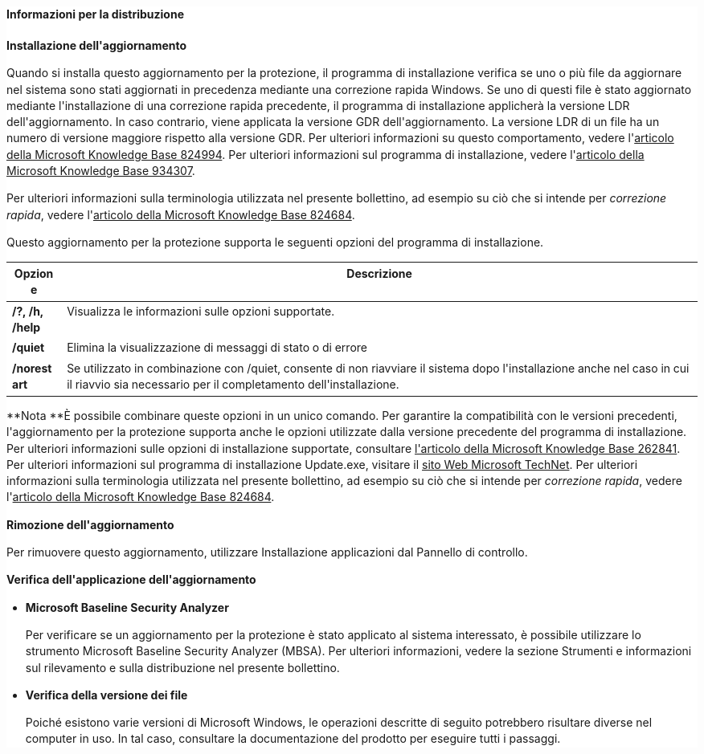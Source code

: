 #### Informazioni per la distribuzione

**Installazione dell'aggiornamento**

Quando si installa questo aggiornamento per la protezione, il programma di installazione verifica se uno o più file da aggiornare nel sistema sono stati aggiornati in precedenza mediante una correzione rapida Windows. Se uno di questi file è stato aggiornato mediante l'installazione di una correzione rapida precedente, il programma di installazione applicherà la versione LDR dell'aggiornamento. In caso contrario, viene applicata la versione GDR dell'aggiornamento. La versione LDR di un file ha un numero di versione maggiore rispetto alla versione GDR. Per ulteriori informazioni su questo comportamento, vedere l'[articolo della Microsoft Knowledge Base 824994](http://support.microsoft.com/kb/824994). Per ulteriori informazioni sul programma di installazione, vedere l'[articolo della Microsoft Knowledge Base 934307](http://support.microsoft.com/kb/934307).

Per ulteriori informazioni sulla terminologia utilizzata nel presente bollettino, ad esempio su ciò che si intende per *correzione rapida*, vedere l'[articolo della Microsoft Knowledge Base 824684](http://support.microsoft.com/kb/824684/it).

Questo aggiornamento per la protezione supporta le seguenti opzioni del programma di installazione.

| Opzione           | Descrizione                                                                                                                                                                                  |
|-------------------|----------------------------------------------------------------------------------------------------------------------------------------------------------------------------------------------|
| **/?, /h, /help** | Visualizza le informazioni sulle opzioni supportate.                                                                                                                                         |
| **/quiet**        | Elimina la visualizzazione di messaggi di stato o di errore                                                                                                                                  |
| **/norestart**    | Se utilizzato in combinazione con /quiet, consente di non riavviare il sistema dopo l'installazione anche nel caso in cui il riavvio sia necessario per il completamento dell'installazione. |

**Nota **È possibile combinare queste opzioni in un unico comando. Per garantire la compatibilità con le versioni precedenti, l'aggiornamento per la protezione supporta anche le opzioni utilizzate dalla versione precedente del programma di installazione. Per ulteriori informazioni sulle opzioni di installazione supportate, consultare [l'articolo della Microsoft Knowledge Base 262841](http://support.microsoft.com/kb/262841/it). Per ulteriori informazioni sul programma di installazione Update.exe, visitare il [sito Web Microsoft TechNet](http://go.microsoft.com/italy/technet/default.mspx). Per ulteriori informazioni sulla terminologia utilizzata nel presente bollettino, ad esempio su ciò che si intende per *correzione rapida*, vedere l'[articolo della Microsoft Knowledge Base 824684](http://support.microsoft.com/kb/824684/it).

**Rimozione dell'aggiornamento**

Per rimuovere questo aggiornamento, utilizzare Installazione applicazioni dal Pannello di controllo.

**Verifica dell'applicazione dell'aggiornamento**

-   **Microsoft Baseline Security Analyzer**

    Per verificare se un aggiornamento per la protezione è stato applicato al sistema interessato, è possibile utilizzare lo strumento Microsoft Baseline Security Analyzer (MBSA). Per ulteriori informazioni, vedere la sezione Strumenti e informazioni sul rilevamento e sulla distribuzione nel presente bollettino.

-   **Verifica della versione dei file**

    Poiché esistono varie versioni di Microsoft Windows, le operazioni descritte di seguito potrebbero risultare diverse nel computer in uso. In tal caso, consultare la documentazione del prodotto per eseguire tutti i passaggi.
